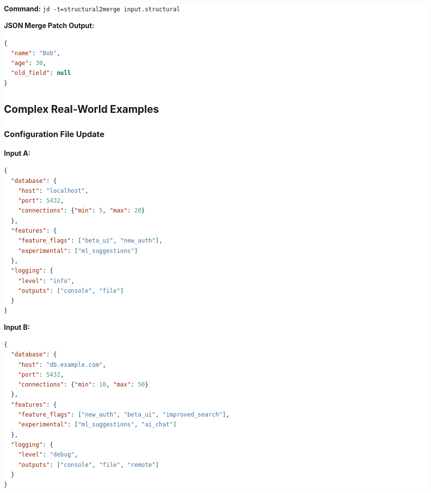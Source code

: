 **Command:** `jd -t=structural2merge input.structural`

**JSON Merge Patch Output:**
```json
{
  "name": "Bob",
  "age": 30,
  "old_field": null
}
```

## Complex Real-World Examples

### Configuration File Update

**Input A:**
```json
{
  "database": {
    "host": "localhost",
    "port": 5432,
    "connections": {"min": 5, "max": 20}
  },
  "features": {
    "feature_flags": ["beta_ui", "new_auth"],
    "experimental": ["ml_suggestions"]
  },
  "logging": {
    "level": "info",
    "outputs": ["console", "file"]
  }
}
```

**Input B:**
```json
{
  "database": {
    "host": "db.example.com",
    "port": 5432,
    "connections": {"min": 10, "max": 50}
  },
  "features": {
    "feature_flags": ["new_auth", "beta_ui", "improved_search"],
    "experimental": ["ml_suggestions", "ai_chat"]
  },
  "logging": {
    "level": "debug",
    "outputs": ["console", "file", "remote"]
  }
}
```
